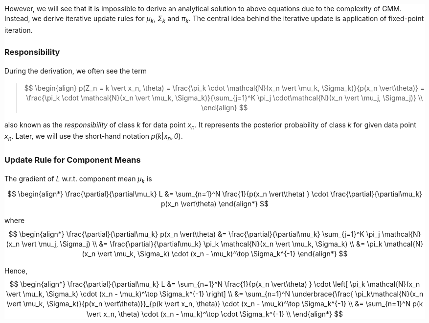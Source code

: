 However, we will see that it is impossible to derive an analytical solution to above equations due to the complexity of GMM. Instead, we derive iterative update rules for $\mu_k$,  $\Sigma_k$ and $\pi_k$​. The central idea behind the iterative update is application of fixed-point iteration.

### Responsibility

During the derivation, we often see the term

> $$
> \begin{align}
> p(Z_n = k \vert x_n, \theta)
> = \frac{\pi_k \cdot \mathcal{N}(x_n \vert \mu_k, \Sigma_k)}{p(x_n \vert\theta)}
> = \frac{\pi_k \cdot \mathcal{N}(x_n \vert \mu_k, \Sigma_k)}{\sum_{j=1}^K \pi_j \cdot\mathcal{N}(x_n \vert \mu_j, \Sigma_j)} \\
> \end{align}
> $$

also known as the *responsibility* of class $k$ for data point $x_n$. It represents the posterior probability of class $k$ for given data point $x_n$. Later, we will use the short-hand notation $p(k \vert x_n, \theta)$.

### Update Rule for Component Means

The gradient of $L$ w.r.t. component mean $\mu_k$ is
$$
\begin{align*}
\frac{\partial}{\partial\mu_k} L
&= \sum_{n=1}^N \frac{1}{p(x_n \vert\theta) } \cdot \frac{\partial}{\partial\mu_k} p(x_n \vert\theta)
\end{align*}
$$

where  
$$
\begin{align*}
\frac{\partial}{\partial\mu_k} p(x_n \vert\theta)
&= \frac{\partial}{\partial\mu_k} \sum_{j=1}^K \pi_j  \mathcal{N}(x_n \vert \mu_j, \Sigma_j) \\
&= \frac{\partial}{\partial\mu_k} \pi_k  \mathcal{N}(x_n \vert \mu_k, \Sigma_k) \\
&=  \pi_k \mathcal{N}(x_n \vert \mu_k, \Sigma_k) \cdot (x_n - \mu_k)^\top \Sigma_k^{-1}
\end{align*}
$$

Hence,  
$$
\begin{align*}
\frac{\partial}{\partial\mu_k} L
&= \sum_{n=1}^N \frac{1}{p(x_n \vert\theta) } \cdot \left[ \pi_k \mathcal{N}(x_n \vert \mu_k, \Sigma_k) \cdot (x_n - \mu_k)^\top \Sigma_k^{-1} \right] \\
&= \sum_{n=1}^N \underbrace{\frac{ \pi_k\mathcal{N}(x_n \vert \mu_k, \Sigma_k)}{p(x_n \vert\theta)}}_{p(k \vert x_n, \theta)} \cdot (x_n - \mu_k)^\top \Sigma_k^{-1} \\
&= \sum_{n=1}^N p(k \vert x_n, \theta) \cdot (x_n - \mu_k)^\top \cdot \Sigma_k^{-1} \\
\end{align*}
$$
